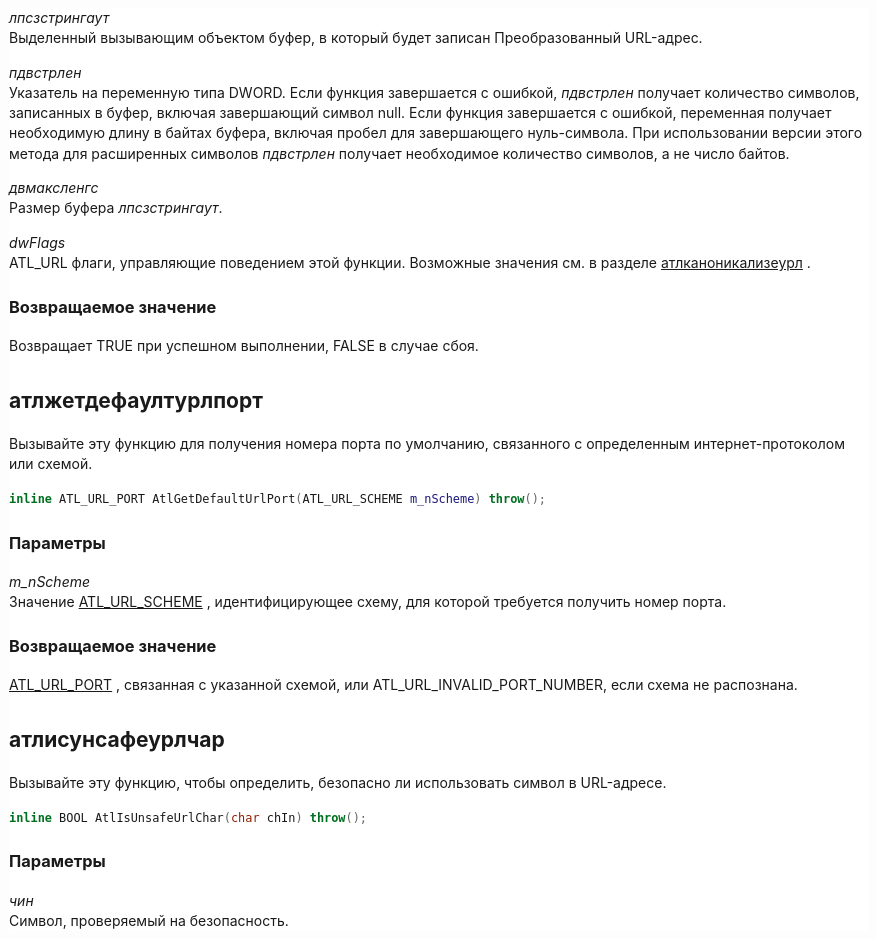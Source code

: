 *лпсзстрингаут*<br/>
Выделенный вызывающим объектом буфер, в который будет записан Преобразованный URL-адрес.

*пдвстрлен*<br/>
Указатель на переменную типа DWORD. Если функция завершается с ошибкой, *пдвстрлен* получает количество символов, записанных в буфер, включая завершающий символ null. Если функция завершается с ошибкой, переменная получает необходимую длину в байтах буфера, включая пробел для завершающего нуль-символа. При использовании версии этого метода для расширенных символов *пдвстрлен* получает необходимое количество символов, а не число байтов.

*двмаксленгс*<br/>
Размер буфера *лпсзстрингаут*.

*dwFlags*<br/>
ATL_URL флаги, управляющие поведением этой функции. Возможные значения см. в разделе [атлканоникализеурл](#atlcanonicalizeurl) .

### <a name="return-value"></a>Возвращаемое значение

Возвращает TRUE при успешном выполнении, FALSE в случае сбоя.

## <a name="atlgetdefaulturlport"></a><a name="atlgetdefaulturlport"></a> атлжетдефаултурлпорт

Вызывайте эту функцию для получения номера порта по умолчанию, связанного с определенным интернет-протоколом или схемой.

```cpp
inline ATL_URL_PORT AtlGetDefaultUrlPort(ATL_URL_SCHEME m_nScheme) throw();
```

### <a name="parameters"></a>Параметры

*m_nScheme*<br/>
Значение [ATL_URL_SCHEME](atl-url-scheme-enum.md) , идентифицирующее схему, для которой требуется получить номер порта.

### <a name="return-value"></a>Возвращаемое значение

[ATL_URL_PORT](atl-typedefs.md#atl_url_port) , связанная с указанной схемой, или ATL_URL_INVALID_PORT_NUMBER, если схема не распознана.

## <a name="atlisunsafeurlchar"></a><a name="atlisunsafeurlchar"></a> атлисунсафеурлчар

Вызывайте эту функцию, чтобы определить, безопасно ли использовать символ в URL-адресе.

```cpp
inline BOOL AtlIsUnsafeUrlChar(char chIn) throw();
```

### <a name="parameters"></a>Параметры

*чин*<br/>
Символ, проверяемый на безопасность.
